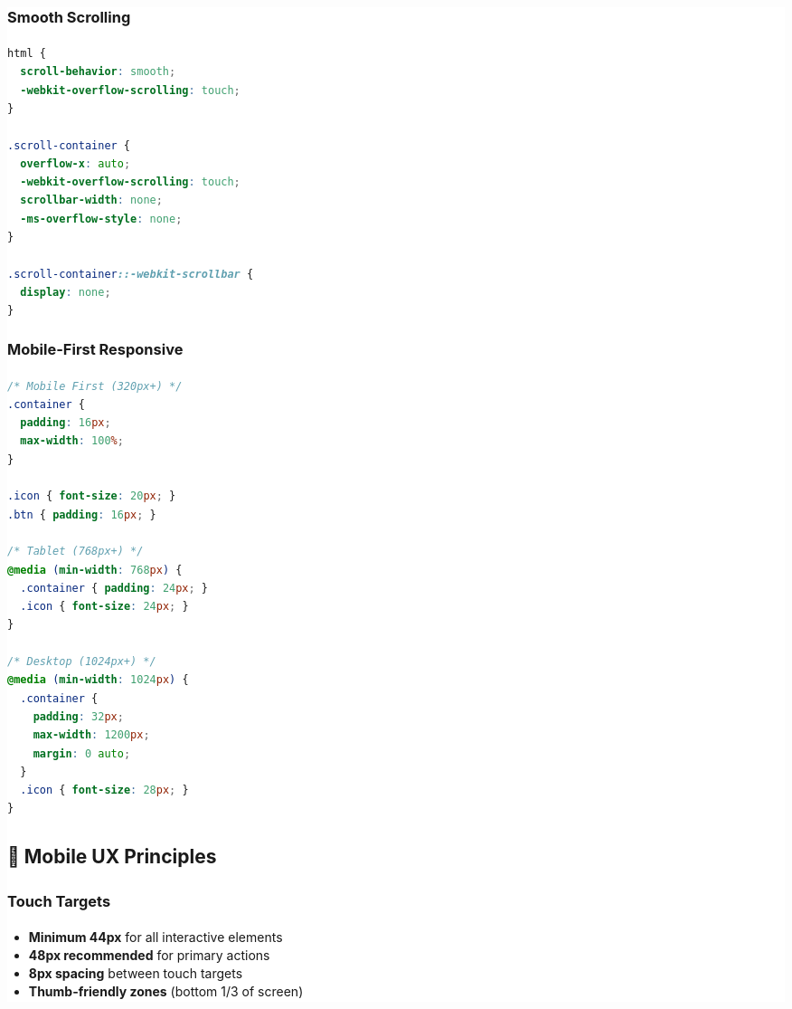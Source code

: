 ### **Smooth Scrolling**
```css
html {
  scroll-behavior: smooth;
  -webkit-overflow-scrolling: touch;
}

.scroll-container {
  overflow-x: auto;
  -webkit-overflow-scrolling: touch;
  scrollbar-width: none;
  -ms-overflow-style: none;
}

.scroll-container::-webkit-scrollbar {
  display: none;
}
```

### **Mobile-First Responsive**
```css
/* Mobile First (320px+) */
.container {
  padding: 16px;
  max-width: 100%;
}

.icon { font-size: 20px; }
.btn { padding: 16px; }

/* Tablet (768px+) */
@media (min-width: 768px) {
  .container { padding: 24px; }
  .icon { font-size: 24px; }
}

/* Desktop (1024px+) */
@media (min-width: 1024px) {
  .container { 
    padding: 32px;
    max-width: 1200px;
    margin: 0 auto;
  }
  .icon { font-size: 28px; }
}
```

## 🎨 **Mobile UX Principles**

### **Touch Targets**
- **Minimum 44px** for all interactive elements
- **48px recommended** for primary actions
- **8px spacing** between touch targets
- **Thumb-friendly zones** (bottom 1/3 of screen)
